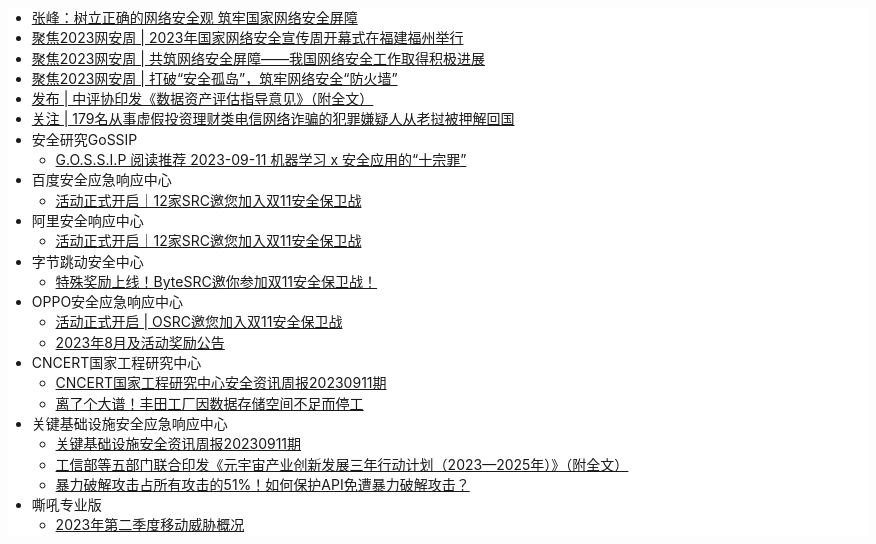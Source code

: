   - [张峰：树立正确的网络安全观 筑牢国家网络安全屏障](https://mp.weixin.qq.com/s?__biz=MzA5MzE5MDAzOA==&mid=2664192466&idx=1&sn=b4cfa1d26ec880d5d83d2c9c49c3dfc3&chksm=8b595b2bbc2ed23d7707c8fa36169bc4e48ca19de278544e52039d0e0532547a16cef2a8bec4&scene=58&subscene=0#rd)
  - [聚焦2023网安周 | 2023年国家网络安全宣传周开幕式在福建福州举行](https://mp.weixin.qq.com/s?__biz=MzA5MzE5MDAzOA==&mid=2664192466&idx=2&sn=e930ace6cab2b14d6730218d849e7475&chksm=8b595b2bbc2ed23d468fbe22a6baa324b0fc32fa4cef26a817222119b35f7a90111d0f85f51e&scene=58&subscene=0#rd)
  - [聚焦2023网安周 | 共筑网络安全屏障——我国网络安全工作取得积极进展](https://mp.weixin.qq.com/s?__biz=MzA5MzE5MDAzOA==&mid=2664192466&idx=3&sn=6674bfeecd27a29796f51ec357a21f9d&chksm=8b595b2bbc2ed23d5f600abf054bd0f82ea6592bedb4702e28843e64547b3e6702efcc9f408b&scene=58&subscene=0#rd)
  - [聚焦2023网安周 | 打破“安全孤岛”，筑牢网络安全“防火墙”](https://mp.weixin.qq.com/s?__biz=MzA5MzE5MDAzOA==&mid=2664192466&idx=4&sn=aff3b4f1d9db3fb02bdd270dd1a40bc3&chksm=8b595b2bbc2ed23df4229d1e5f364c4b6e97a9a9535ce2024480c711fb0d2ffa297c78efbfaf&scene=58&subscene=0#rd)
  - [​发布 | 中评协印发《数据资产评估指导意见》（附全文）](https://mp.weixin.qq.com/s?__biz=MzA5MzE5MDAzOA==&mid=2664192466&idx=5&sn=15c8b1f89e02744fd8cda0d02c31fb39&chksm=8b595b2bbc2ed23dd4dcb9f2a3a727f3b9e935156b106170a0dc80b2f846e508f16244decc73&scene=58&subscene=0#rd)
  - [关注 | 179名从事虚假投资理财类电信网络诈骗的犯罪嫌疑人从老挝被押解回国](https://mp.weixin.qq.com/s?__biz=MzA5MzE5MDAzOA==&mid=2664192466&idx=6&sn=527ec76453cc03eecbd93a0754c88be4&chksm=8b595b2bbc2ed23d64d1fa1b904dfc0ab453605e2d2a1c070f6f58382470c7dc1fd7700a4a7e&scene=58&subscene=0#rd)
- 安全研究GoSSIP
  - [G.O.S.S.I.P 阅读推荐 2023-09-11 机器学习 x 安全应用的“十宗罪”](https://mp.weixin.qq.com/s?__biz=Mzg5ODUxMzg0Ng==&mid=2247496328&idx=1&sn=89d1666bd40b265c347e06d714a24413&chksm=c063dc51f71455471e16b860c1b213637b738c250fb21583f169f8edeef25938918deb70fb48&scene=58&subscene=0#rd)
- 百度安全应急响应中心
  - [活动正式开启｜12家SRC邀您加入双11安全保卫战](https://mp.weixin.qq.com/s?__biz=MzA4ODc0MTIwMw==&mid=2652538433&idx=1&sn=ab73c2bc7d94643cb7f223c3f2a03b40&chksm=8bcba27dbcbc2b6b4df4e7d2c919bbfa8f4e8e60ed24361aed8c960ba468bc91e280c5f3f06b&scene=58&subscene=0#rd)
- 阿里安全响应中心
  - [活动正式开启｜12家SRC邀您加入双11安全保卫战](https://mp.weixin.qq.com/s?__biz=MzIxMjEwNTc4NA==&mid=2652993395&idx=1&sn=68c76a39dd81f6173ba1a1d13e655b5a&chksm=8c9ef824bbe97132ed8be81d06521c82c64c2f3bf44f6d8cfcc87970acc6a75802c39c80a55e&scene=58&subscene=0#rd)
- 字节跳动安全中心
  - [特殊奖励上线！ByteSRC邀你参加双11安全保卫战！](https://mp.weixin.qq.com/s?__biz=MzUzMzcyMDYzMw==&mid=2247491430&idx=1&sn=253667fad5214c4dac9506f2f910ad7f&chksm=fa9ee430cde96d26db7f9f9ce3604e2dedb014887af6452514617d6778fde08c94ee708afc85&scene=58&subscene=0#rd)
- OPPO安全应急响应中心
  - [活动正式开启 | OSRC邀您加入双11安全保卫战](https://mp.weixin.qq.com/s?__biz=MzUyNzc4Mzk3MQ==&mid=2247492488&idx=1&sn=ce66399f1c8bc5579735dccba77c8b1a&chksm=fa78e2c4cd0f6bd2efd8cdec05df965da259f02bddd4619a8cc246ca40ad5a0263bde641f779&scene=58&subscene=0#rd)
  - [2023年8月及活动奖励公告](https://mp.weixin.qq.com/s?__biz=MzUyNzc4Mzk3MQ==&mid=2247492488&idx=2&sn=17e76c412af8633311a56bda366dd579&chksm=fa78e2c4cd0f6bd28a7141ab9826178adaaad6d2ad1d18e928f2e0e928e6541abd0b91e2bde6&scene=58&subscene=0#rd)
- CNCERT国家工程研究中心
  - [CNCERT国家工程研究中心安全资讯周报20230911期](https://mp.weixin.qq.com/s?__biz=MzUzNDYxOTA1NA==&mid=2247539858&idx=1&sn=e792f8ffce691d9c154627f56a63890e&chksm=fa93ea53cde46345ece4347ceb89a24afbc39defc7da599a8298a48077f70b4ae0ba276c46d4&scene=58&subscene=0#rd)
  - [离了个大谱！丰田工厂因数据存储空间不足而停工](https://mp.weixin.qq.com/s?__biz=MzUzNDYxOTA1NA==&mid=2247539858&idx=2&sn=84eabbb61bacf73eff77b23d0bee780e&chksm=fa93ea53cde46345936eb5dddebe12526f98307fc2d538cd7e6f78da571bb625c4c28d3635d2&scene=58&subscene=0#rd)
- 关键基础设施安全应急响应中心
  - [关键基础设施安全资讯周报20230911期](https://mp.weixin.qq.com/s?__biz=MzkyMzAwMDEyNg==&mid=2247539627&idx=1&sn=e67146d83ac6d93b80b7e92af51731a1&chksm=c1e9d7faf69e5eecdd03444a208c4e2b3c999bfd4dece6a82a3e903e0d552ee765a35c12c446&scene=58&subscene=0#rd)
  - [工信部等五部门联合印发《元宇宙产业创新发展三年行动计划（2023—2025年）》（附全文）](https://mp.weixin.qq.com/s?__biz=MzkyMzAwMDEyNg==&mid=2247539627&idx=2&sn=e64547e9ae6e16e2a5eec12781d41c23&chksm=c1e9d7faf69e5eecddc1f733536faaf527680d5376ca6ddff15e4e5f5b096d034b909ab0599e&scene=58&subscene=0#rd)
  - [暴力破解攻击占所有攻击的51%！如何保护API免遭暴力破解攻击？](https://mp.weixin.qq.com/s?__biz=MzkyMzAwMDEyNg==&mid=2247539627&idx=3&sn=4f21fb036875ce06bba51244461e163a&chksm=c1e9d7faf69e5eecd4664baacf74a30e5f0afb93e47769a6624e73229d3493a98d86843b37b8&scene=58&subscene=0#rd)
- 嘶吼专业版
  - [2023年第二季度移动威胁概况](https://mp.weixin.qq.com/s?__biz=MzI0MDY1MDU4MQ==&mid=2247566873&idx=1&sn=af4c4c5cd4827dade891b075ad6ca435&chksm=e9141623de639f350729d95c1dcdc0ac5a6c31357051ff19c1a756f9a0baacc9b1f4a5032511&scene=58&subscene=0#rd)